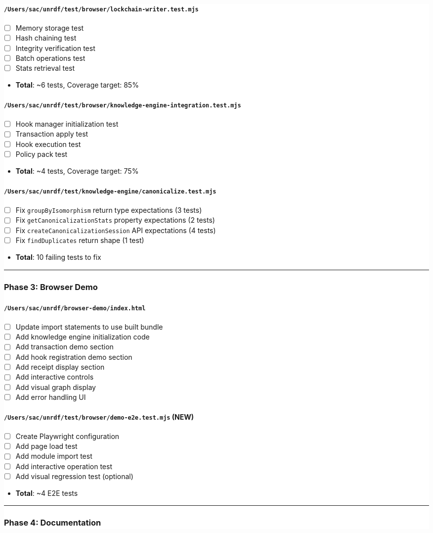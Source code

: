 #### `/Users/sac/unrdf/test/browser/lockchain-writer.test.mjs`
- [ ] Memory storage test
- [ ] Hash chaining test
- [ ] Integrity verification test
- [ ] Batch operations test
- [ ] Stats retrieval test
- **Total**: ~6 tests, Coverage target: 85%

#### `/Users/sac/unrdf/test/browser/knowledge-engine-integration.test.mjs`
- [ ] Hook manager initialization test
- [ ] Transaction apply test
- [ ] Hook execution test
- [ ] Policy pack test
- **Total**: ~4 tests, Coverage target: 75%

#### `/Users/sac/unrdf/test/knowledge-engine/canonicalize.test.mjs`
- [ ] Fix `groupByIsomorphism` return type expectations (3 tests)
- [ ] Fix `getCanonicalizationStats` property expectations (2 tests)
- [ ] Fix `createCanonicalizationSession` API expectations (4 tests)
- [ ] Fix `findDuplicates` return shape (1 test)
- **Total**: 10 failing tests to fix

---

### Phase 3: Browser Demo

#### `/Users/sac/unrdf/browser-demo/index.html`
- [ ] Update import statements to use built bundle
- [ ] Add knowledge engine initialization code
- [ ] Add transaction demo section
- [ ] Add hook registration demo section
- [ ] Add receipt display section
- [ ] Add interactive controls
- [ ] Add visual graph display
- [ ] Add error handling UI

#### `/Users/sac/unrdf/test/browser/demo-e2e.test.mjs` (NEW)
- [ ] Create Playwright configuration
- [ ] Add page load test
- [ ] Add module import test
- [ ] Add interactive operation test
- [ ] Add visual regression test (optional)
- **Total**: ~4 E2E tests

---

### Phase 4: Documentation
